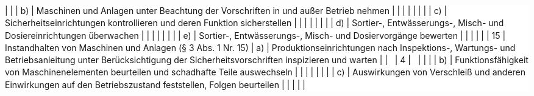 |                                                                         |                                                                                                                                 | b)                                                                                       | Maschinen und Anlagen unter Beachtung der Vorschriften in und außer Betrieb nehmen                                                                                                                                                                                     |                                                                                                                                                                                                              |                                                   |     |     |
|                                                                         |                                                                                                                                 | c)                                                                                       | Sicherheitseinrichtungen kontrollieren und deren Funktion sicherstellen                                                                                                                                                                                                |                                                                                                                                                                                                              |                                                   |     |     |
|                                                                         |                                                                                                                                 | d)                                                                                       | Sortier-, Entwässerungs-, Misch- und Dosiereinrichtungen überwachen                                                                                                                                                                                                    |                                                                                                                                                                                                              |                                                   |     |     |
|                                                                         |                                                                                                                                 | e)                                                                                       | Sortier-, Entwässerungs-, Misch- und Dosiervorgänge bewerten                                                                                                                                                                                                           |                                                                                                                                                                                                              |                                                   |     |     |
| 15                                                                      | Instandhalten von Maschinen und Anlagen (§ 3 Abs. 1 Nr. 15)                                                                     | a)                                                                                       | Produktionseinrichtungen nach Inspektions-, Wartungs- und Betriebsanleitung unter Berücksichtigung der Sicherheitsvorschriften inspizieren und warten                                                                                                                  |                                                                                                                                                                                                              |                                                   | 4   |     |
|                                                                         |                                                                                                                                 | b)                                                                                       | Funktionsfähigkeit von Maschinenelementen beurteilen und schadhafte Teile auswechseln                                                                                                                                                                                  |                                                                                                                                                                                                              |                                                   |     |     |
|                                                                         |                                                                                                                                 | c)                                                                                       | Auswirkungen von Verschleiß und anderen Einwirkungen auf den Betriebszustand feststellen, Folgen beurteilen                                                                                                                                                            |                                                                                                                                                                                                              |                                                   |     |     |